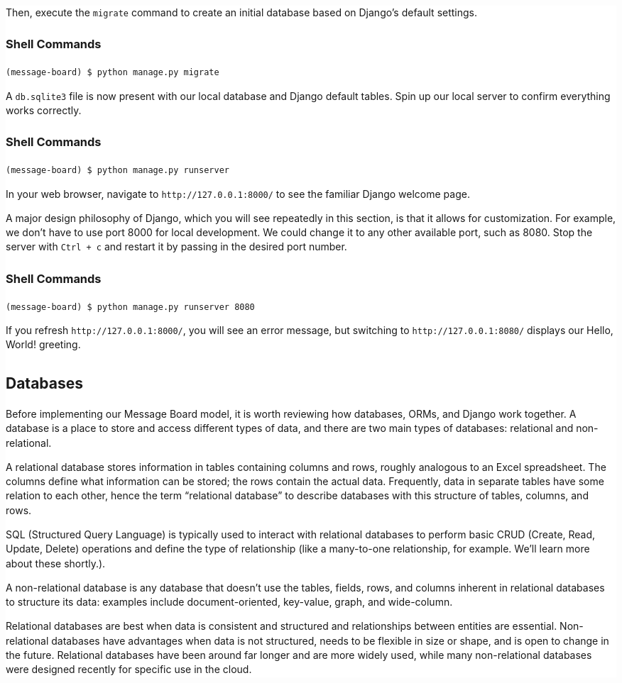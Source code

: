 Then, execute the `migrate` command to create an initial database based on Django’s default settings.

### Shell Commands

```shell
(message-board) $ python manage.py migrate
```

A `db.sqlite3` file is now present with our local database and Django default tables. Spin up our local server to confirm everything works correctly.

### Shell Commands

```shell
(message-board) $ python manage.py runserver
```

In your web browser, navigate to `http://127.0.0.1:8000/` to see the familiar Django welcome page.

A major design philosophy of Django, which you will see repeatedly in this section, is that it allows for customization. For example, we don’t have to use port 8000 for local development. We could change it to any other available port, such as 8080. Stop the server with `Ctrl + c` and restart it by passing in the desired port number.

### Shell Commands

```shell
(message-board) $ python manage.py runserver 8080
```

If you refresh `http://127.0.0.1:8000/`, you will see an error message, but switching to `http://127.0.0.1:8080/` displays our Hello, World! greeting.

## Databases

Before implementing our Message Board model, it is worth reviewing how databases, ORMs, and Django work together. A database is a place to store and access different types of data, and there are two main types of databases: relational and non-relational.

A relational database stores information in tables containing columns and rows, roughly analogous to an Excel spreadsheet. The columns define what information can be stored; the rows contain the actual data. Frequently, data in separate tables have some relation to each other, hence the term “relational database” to describe databases with this structure of tables, columns, and rows.

SQL (Structured Query Language) is typically used to interact with relational databases to perform basic CRUD (Create, Read, Update, Delete) operations and define the type of relationship (like a many-to-one relationship, for example. We’ll learn more about these shortly.).

A non-relational database is any database that doesn’t use the tables, fields, rows, and columns inherent in relational databases to structure its data: examples include document-oriented, key-value, graph, and wide-column.

Relational databases are best when data is consistent and structured and relationships between entities are essential. Non-relational databases have advantages when data is not structured, needs to be flexible in size or shape, and is open to change in the future. Relational databases have been around far longer and are more widely used, while many non-relational databases were designed recently for specific use in the cloud.
